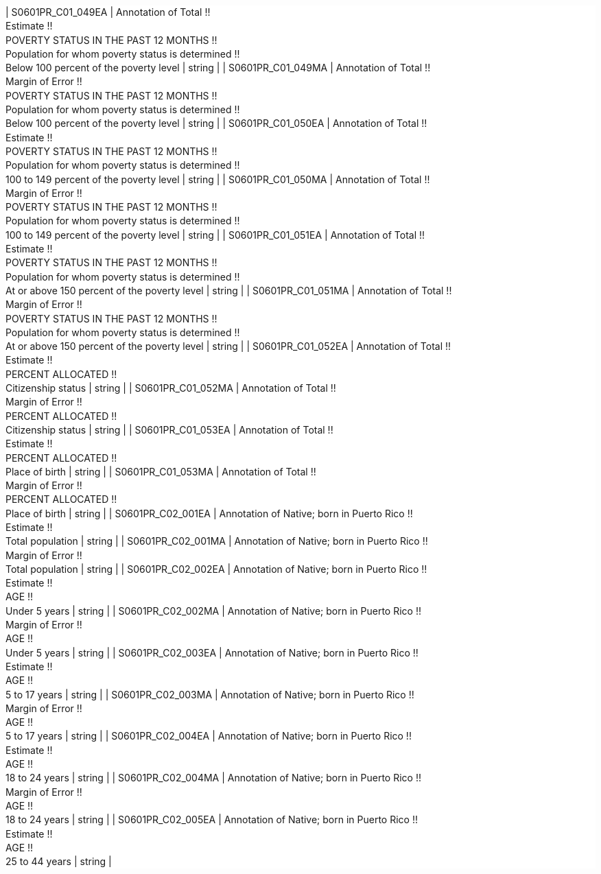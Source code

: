 | S0601PR_C01_049EA | Annotation of Total !!<br>Estimate !!<br>POVERTY STATUS IN THE PAST 12 MONTHS !!<br>Population for whom poverty status is determined !!<br>Below 100 percent of the poverty level | string |
| S0601PR_C01_049MA | Annotation of Total !!<br>Margin of Error !!<br>POVERTY STATUS IN THE PAST 12 MONTHS !!<br>Population for whom poverty status is determined !!<br>Below 100 percent of the poverty level | string |
| S0601PR_C01_050EA | Annotation of Total !!<br>Estimate !!<br>POVERTY STATUS IN THE PAST 12 MONTHS !!<br>Population for whom poverty status is determined !!<br>100 to 149 percent of the poverty level | string |
| S0601PR_C01_050MA | Annotation of Total !!<br>Margin of Error !!<br>POVERTY STATUS IN THE PAST 12 MONTHS !!<br>Population for whom poverty status is determined !!<br>100 to 149 percent of the poverty level | string |
| S0601PR_C01_051EA | Annotation of Total !!<br>Estimate !!<br>POVERTY STATUS IN THE PAST 12 MONTHS !!<br>Population for whom poverty status is determined !!<br>At or above 150 percent of the poverty level | string |
| S0601PR_C01_051MA | Annotation of Total !!<br>Margin of Error !!<br>POVERTY STATUS IN THE PAST 12 MONTHS !!<br>Population for whom poverty status is determined !!<br>At or above 150 percent of the poverty level | string |
| S0601PR_C01_052EA | Annotation of Total !!<br>Estimate !!<br>PERCENT ALLOCATED !!<br>Citizenship status | string |
| S0601PR_C01_052MA | Annotation of Total !!<br>Margin of Error !!<br>PERCENT ALLOCATED !!<br>Citizenship status | string |
| S0601PR_C01_053EA | Annotation of Total !!<br>Estimate !!<br>PERCENT ALLOCATED !!<br>Place of birth | string |
| S0601PR_C01_053MA | Annotation of Total !!<br>Margin of Error !!<br>PERCENT ALLOCATED !!<br>Place of birth | string |
| S0601PR_C02_001EA | Annotation of Native; born in Puerto Rico !!<br>Estimate !!<br>Total population | string |
| S0601PR_C02_001MA | Annotation of Native; born in Puerto Rico !!<br>Margin of Error !!<br>Total population | string |
| S0601PR_C02_002EA | Annotation of Native; born in Puerto Rico !!<br>Estimate !!<br>AGE !!<br>Under 5 years | string |
| S0601PR_C02_002MA | Annotation of Native; born in Puerto Rico !!<br>Margin of Error !!<br>AGE !!<br>Under 5 years | string |
| S0601PR_C02_003EA | Annotation of Native; born in Puerto Rico !!<br>Estimate !!<br>AGE !!<br>5 to 17 years | string |
| S0601PR_C02_003MA | Annotation of Native; born in Puerto Rico !!<br>Margin of Error !!<br>AGE !!<br>5 to 17 years | string |
| S0601PR_C02_004EA | Annotation of Native; born in Puerto Rico !!<br>Estimate !!<br>AGE !!<br>18 to 24 years | string |
| S0601PR_C02_004MA | Annotation of Native; born in Puerto Rico !!<br>Margin of Error !!<br>AGE !!<br>18 to 24 years | string |
| S0601PR_C02_005EA | Annotation of Native; born in Puerto Rico !!<br>Estimate !!<br>AGE !!<br>25 to 44 years | string |

